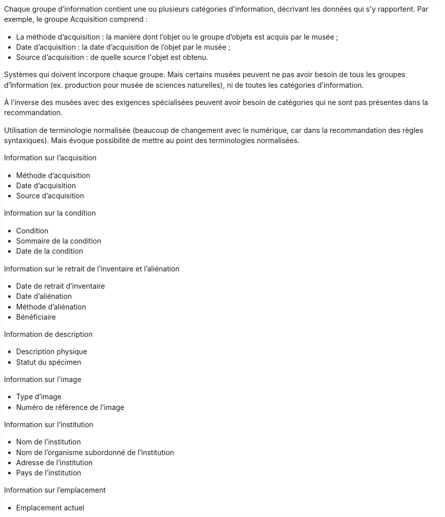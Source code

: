 Chaque groupe d’information contient une ou plusieurs catégories d'information, décrivant les données qui s'y rapportent. Par exemple, le groupe Acquisition comprend :

- La méthode d’acquisition : la manière dont l’objet ou le groupe d’objets est acquis par le musée ;
- Date d’acquisition : la date d’acquisition de l’objet par le musée ;
- Source d’acquisition : de quelle source l'objet est obtenu.

Systèmes qui doivent incorpore chaque groupe. Mais certains musées peuvent ne pas avoir besoin de tous les groupes d’înformation (ex. production pour musée de sciences naturelles), ni de toutes les catégories d’information.

À l’inverse des musées avec des exigences spécialisées peuvent avoir besoin de catégories qui ne sont pas présentes dans la recommandation.

Utilisation de terminologie normalisée (beaucoup de changement avec le numérique, car dans la recommandation des règles syntaxiques). Mais évoque possibilité de mettre au point des terminologies normalisées.

Information sur l’acquisition

- Méthode d’acquisition
- Date d’acquisition
- Source d’acquisition

Information sur la condition

- Condition
- Sommaire de la condition
- Date de la condition

Information sur le retrait de l’inventaire et l’aliénation

- Date de retrait d’inventaire
- Date d’aliénation
- Méthode d’aliénation
- Bénéficiaire

Information de description

- Description physique
- Statut du spécimen

Information sur l'image

- Type d’image
- Numéro de référence de l’image

Information sur l’institution

- Nom de l’institution
- Nom de l’organisme subordonné de l’institution
- Adresse de l’institution
- Pays de l’institution

Information sur l’emplacement

- Emplacement actuel

